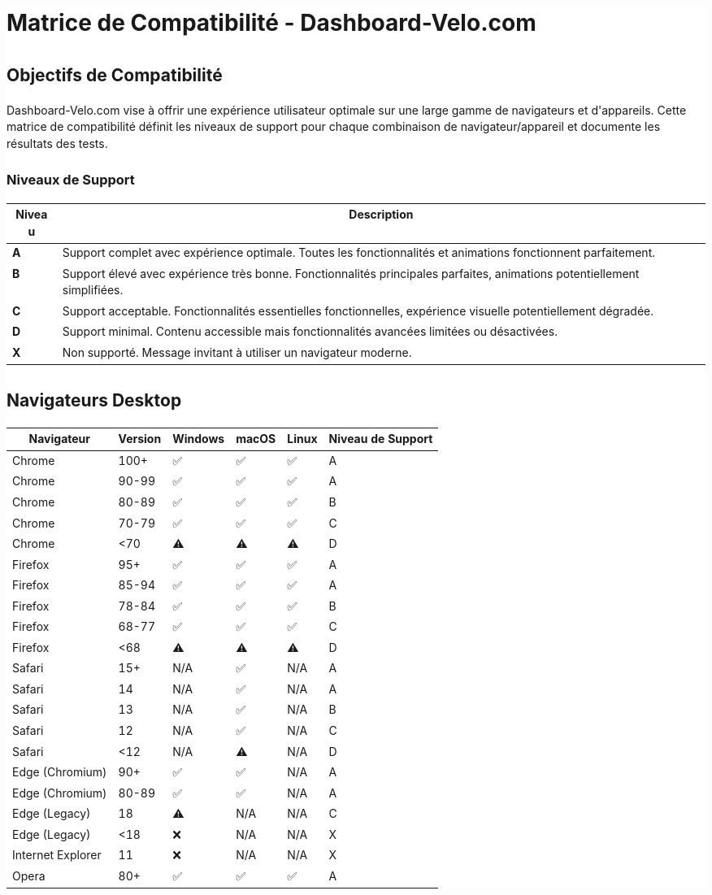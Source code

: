 # Matrice de Compatibilité - Dashboard-Velo.com

## Objectifs de Compatibilité

Dashboard-Velo.com vise à offrir une expérience utilisateur optimale sur une large gamme de navigateurs et d'appareils. Cette matrice de compatibilité définit les niveaux de support pour chaque combinaison de navigateur/appareil et documente les résultats des tests.

### Niveaux de Support

| Niveau | Description |
|--------|-------------|
| **A** | Support complet avec expérience optimale. Toutes les fonctionnalités et animations fonctionnent parfaitement. |
| **B** | Support élevé avec expérience très bonne. Fonctionnalités principales parfaites, animations potentiellement simplifiées. |
| **C** | Support acceptable. Fonctionnalités essentielles fonctionnelles, expérience visuelle potentiellement dégradée. |
| **D** | Support minimal. Contenu accessible mais fonctionnalités avancées limitées ou désactivées. |
| **X** | Non supporté. Message invitant à utiliser un navigateur moderne. |

## Navigateurs Desktop

| Navigateur | Version | Windows | macOS | Linux | Niveau de Support |
|------------|---------|---------|-------|-------|-------------------|
| Chrome | 100+ | ✅ | ✅ | ✅ | A |
| Chrome | 90-99 | ✅ | ✅ | ✅ | A |
| Chrome | 80-89 | ✅ | ✅ | ✅ | B |
| Chrome | 70-79 | ✅ | ✅ | ✅ | C |
| Chrome | <70 | ⚠️ | ⚠️ | ⚠️ | D |
| Firefox | 95+ | ✅ | ✅ | ✅ | A |
| Firefox | 85-94 | ✅ | ✅ | ✅ | A |
| Firefox | 78-84 | ✅ | ✅ | ✅ | B |
| Firefox | 68-77 | ✅ | ✅ | ✅ | C |
| Firefox | <68 | ⚠️ | ⚠️ | ⚠️ | D |
| Safari | 15+ | N/A | ✅ | N/A | A |
| Safari | 14 | N/A | ✅ | N/A | A |
| Safari | 13 | N/A | ✅ | N/A | B |
| Safari | 12 | N/A | ✅ | N/A | C |
| Safari | <12 | N/A | ⚠️ | N/A | D |
| Edge (Chromium) | 90+ | ✅ | ✅ | N/A | A |
| Edge (Chromium) | 80-89 | ✅ | ✅ | N/A | A |
| Edge (Legacy) | 18 | ⚠️ | N/A | N/A | C |
| Edge (Legacy) | <18 | ❌ | N/A | N/A | X |
| Internet Explorer | 11 | ❌ | N/A | N/A | X |
| Opera | 80+ | ✅ | ✅ | ✅ | A |